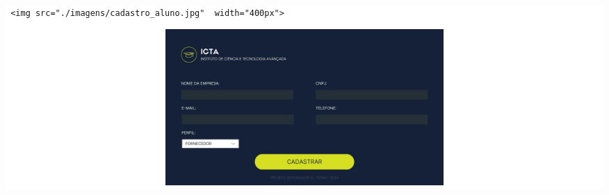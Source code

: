      <img src="./imagens/cadastro_aluno.jpg"  width="400px">   
</p>
<p align="center">
     <img src="./imagens/cadastro_fornecedorr.jpg"  width="400px">   
</p>

